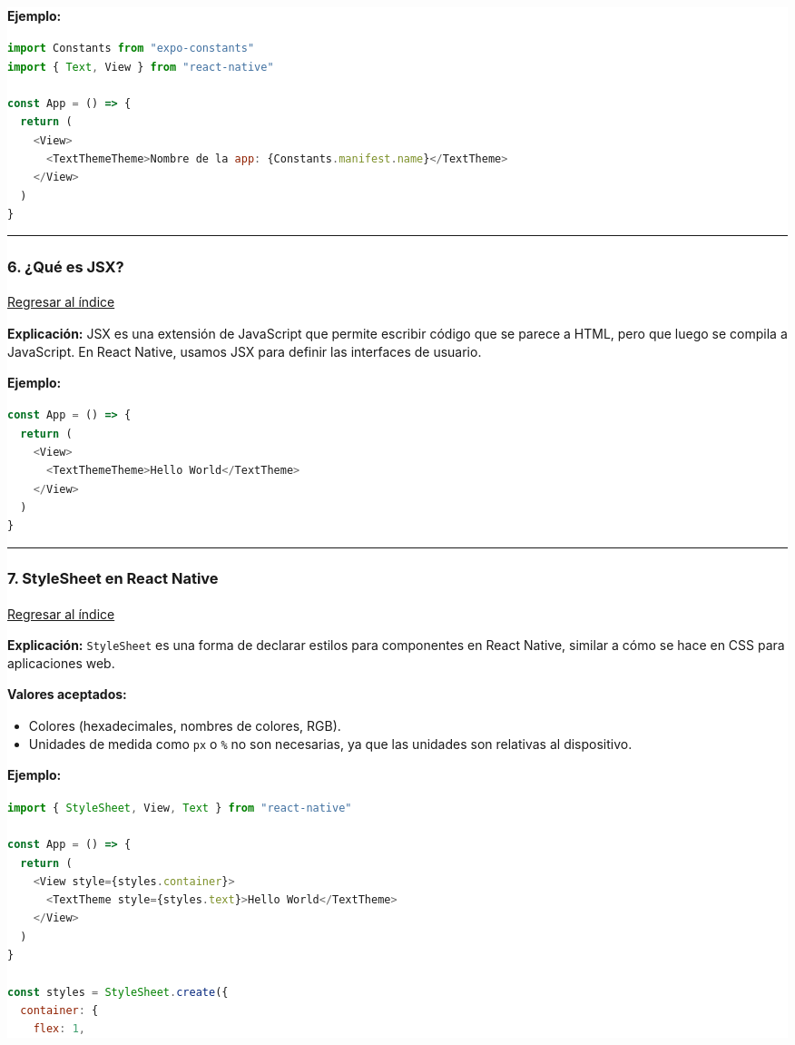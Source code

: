 **Ejemplo:**

```js
import Constants from "expo-constants"
import { Text, View } from "react-native"

const App = () => {
  return (
    <View>
      <TextThemeTheme>Nombre de la app: {Constants.manifest.name}</TextTheme>
    </View>
  )
}
```

---

### 6. **¿Qué es JSX?**

[Regresar al índice](#índice)

**Explicación:**
JSX es una extensión de JavaScript que permite escribir código que se parece a HTML, pero que luego se compila a JavaScript. En React Native, usamos JSX para definir las interfaces de usuario.

**Ejemplo:**

```js
const App = () => {
  return (
    <View>
      <TextThemeTheme>Hello World</TextTheme>
    </View>
  )
}
```

---

### 7. **StyleSheet en React Native**

[Regresar al índice](#índice)

**Explicación:**
`StyleSheet` es una forma de declarar estilos para componentes en React Native, similar a cómo se hace en CSS para aplicaciones web.

**Valores aceptados:**

- Colores (hexadecimales, nombres de colores, RGB).
- Unidades de medida como `px` o `%` no son necesarias, ya que las unidades son relativas al dispositivo.

**Ejemplo:**

```js
import { StyleSheet, View, Text } from "react-native"

const App = () => {
  return (
    <View style={styles.container}>
      <TextTheme style={styles.text}>Hello World</TextTheme>
    </View>
  )
}

const styles = StyleSheet.create({
  container: {
    flex: 1,
```